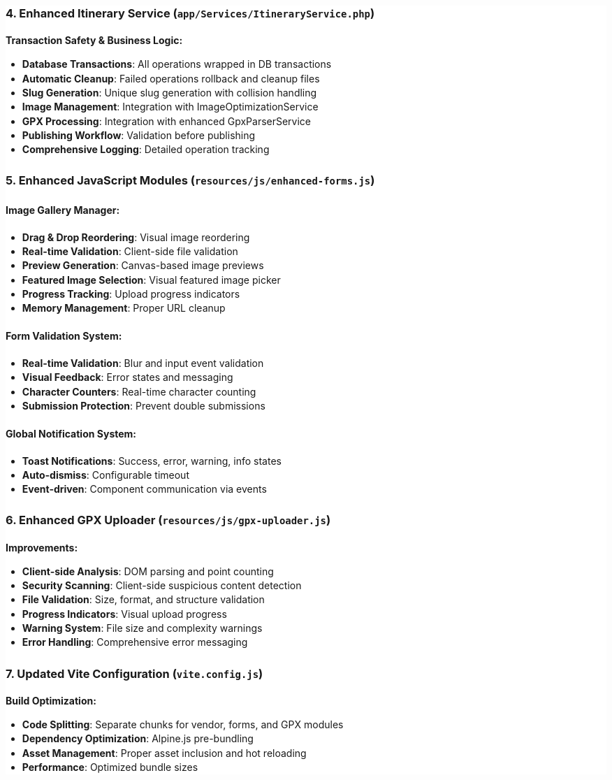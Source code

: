 ### 4. Enhanced Itinerary Service (`app/Services/ItineraryService.php`)
**Transaction Safety & Business Logic:**
- **Database Transactions**: All operations wrapped in DB transactions
- **Automatic Cleanup**: Failed operations rollback and cleanup files
- **Slug Generation**: Unique slug generation with collision handling
- **Image Management**: Integration with ImageOptimizationService
- **GPX Processing**: Integration with enhanced GpxParserService
- **Publishing Workflow**: Validation before publishing
- **Comprehensive Logging**: Detailed operation tracking

### 5. Enhanced JavaScript Modules (`resources/js/enhanced-forms.js`)

#### Image Gallery Manager:
- **Drag & Drop Reordering**: Visual image reordering
- **Real-time Validation**: Client-side file validation
- **Preview Generation**: Canvas-based image previews
- **Featured Image Selection**: Visual featured image picker
- **Progress Tracking**: Upload progress indicators
- **Memory Management**: Proper URL cleanup

#### Form Validation System:
- **Real-time Validation**: Blur and input event validation
- **Visual Feedback**: Error states and messaging
- **Character Counters**: Real-time character counting
- **Submission Protection**: Prevent double submissions

#### Global Notification System:
- **Toast Notifications**: Success, error, warning, info states
- **Auto-dismiss**: Configurable timeout
- **Event-driven**: Component communication via events

### 6. Enhanced GPX Uploader (`resources/js/gpx-uploader.js`)
**Improvements:**
- **Client-side Analysis**: DOM parsing and point counting
- **Security Scanning**: Client-side suspicious content detection
- **File Validation**: Size, format, and structure validation
- **Progress Indicators**: Visual upload progress
- **Warning System**: File size and complexity warnings
- **Error Handling**: Comprehensive error messaging

### 7. Updated Vite Configuration (`vite.config.js`)
**Build Optimization:**
- **Code Splitting**: Separate chunks for vendor, forms, and GPX modules
- **Dependency Optimization**: Alpine.js pre-bundling
- **Asset Management**: Proper asset inclusion and hot reloading
- **Performance**: Optimized bundle sizes
